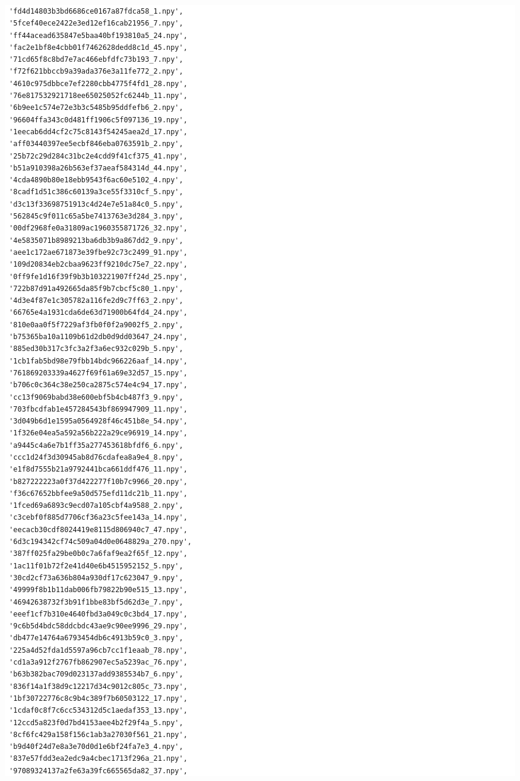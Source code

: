      'fd4d14803b3bd6686ce0167a87fdca58_1.npy',
     '5fcef40ece2422e3ed12ef16cab21956_7.npy',
     'ff44acead635847e5baa40bf193810a5_24.npy',
     'fac2e1bf8e4cbb01f7462628dedd8c1d_45.npy',
     '71cd65f8c8bd7e7ac466ebfdfc73b193_7.npy',
     'f72f621bbccb9a39ada376e3a11fe772_2.npy',
     '4610c975dbbce7ef2280cbb4775f4fd1_28.npy',
     '76e817532921718ee65025052fc6244b_11.npy',
     '6b9ee1c574e72e3b3c5485b95ddfefb6_2.npy',
     '96604ffa343c0d481ff1906c5f097136_19.npy',
     '1eecab6dd4cf2c75c8143f54245aea2d_17.npy',
     'aff03440397ee5ecbf846eba0763591b_2.npy',
     '25b72c29d284c31bc2e4cdd9f41cf375_41.npy',
     'b51a910398a26b563ef37aeaf584314d_44.npy',
     '4cda4890b80e18ebb9543f6ac60e5102_4.npy',
     '8cadf1d51c386c60139a3ce55f3310cf_5.npy',
     'd3c13f33698751913c4d24e7e51a84c0_5.npy',
     '562845c9f011c65a5be7413763e3d284_3.npy',
     '00df2968fe0a31809ac1960355871726_32.npy',
     '4e5835071b8989213ba6db3b9a867dd2_9.npy',
     'aee1c172ae671873e39fbe92c73c2499_91.npy',
     '109d20834eb2cbaa9623ff9210dc75e7_22.npy',
     '0ff9fe1d16f39f9b3b103221907ff24d_25.npy',
     '722b87d91a492665da85f9b7cbcf5c80_1.npy',
     '4d3e4f87e1c305782a116fe2d9c7ff63_2.npy',
     '66765e4a1931cda6de63d71900b64fd4_24.npy',
     '810e0aa0f5f7229af3fb0f0f2a9002f5_2.npy',
     'b75365ba10a1109b61d2db0d9dd03647_24.npy',
     '885ed30b317c3fc3a2f3a6ec932c029b_5.npy',
     '1cb1fab5bd98e79fbb14bdc966226aaf_14.npy',
     '761869203339a4627f69f61a69e32d57_15.npy',
     'b706c0c364c38e250ca2875c574e4c94_17.npy',
     'cc13f9069babd38e600ebf5b4cb487f3_9.npy',
     '703fbcdfab1e457284543bf869947909_11.npy',
     '3d049b6d1e1595a0564928f46c451b8e_54.npy',
     '1f326e04ea5a592a56b222a29ce96919_14.npy',
     'a9445c4a6e7b1ff35a277453618bfdf6_6.npy',
     'ccc1d24f3d30945ab8d76cdafea8a9e4_8.npy',
     'e1f8d7555b21a9792441bca661ddf476_11.npy',
     'b827222223a0f37d422277f10b7c9966_20.npy',
     'f36c67652bbfee9a50d575efd11dc21b_11.npy',
     '1fced69a6893c9ecd07a105cbf4a9588_2.npy',
     'c3cebf0f885d7706cf36a23c5fee143a_14.npy',
     'eecacb30cdf8024419e8115d806940c7_47.npy',
     '6d3c194342cf74c509a04d0e0648829a_270.npy',
     '387ff025fa29be0b0c7a6faf9ea2f65f_12.npy',
     '1ac11f01b72f2e41d40e6b4515952152_5.npy',
     '30cd2cf73a636b804a930df17c623047_9.npy',
     '49999f8b1b11dab006fb79822b90e515_13.npy',
     '46942638732f3b91f1bbe83bf5d62d3e_7.npy',
     'eeef1cf7b310e4640fbd3a049c0c3bd4_17.npy',
     '9c6b5d4bdc58ddcbdc43ae9c90ee9996_29.npy',
     'db477e14764a6793454db6c4913b59c0_3.npy',
     '225a4d52fda1d5597a96cb7cc1f1eaab_78.npy',
     'cd1a3a912f2767fb862907ec5a5239ac_76.npy',
     'b63b382bac709d023137add9385534b7_6.npy',
     '836f14a1f38d9c12217d34c9012c805c_73.npy',
     '1bf30722776c8c9b4c389f7b60503122_17.npy',
     '1cdaf0c8f7c6cc534312d5c1aedaf353_13.npy',
     '12ccd5a823f0d7bd4153aee4b2f29f4a_5.npy',
     '8cf6fc429a158f156c1ab3a27030f561_21.npy',
     'b9d40f24d7e8a3e70d0d1e6bf24fa7e3_4.npy',
     '837e57fdd3ea2edc9a4cbec1713f296a_21.npy',
     '97089324137a2fe63a39fc665565da82_37.npy',